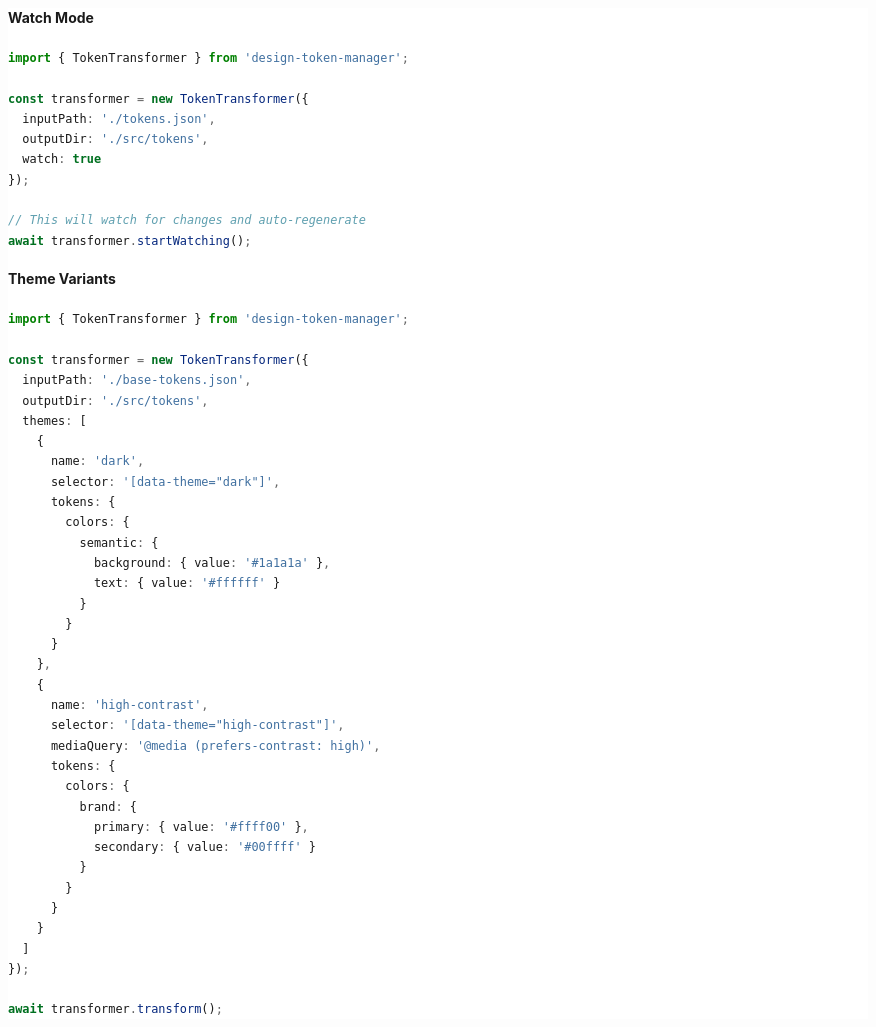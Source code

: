 #### Watch Mode

```typescript
import { TokenTransformer } from 'design-token-manager';

const transformer = new TokenTransformer({
  inputPath: './tokens.json',
  outputDir: './src/tokens',
  watch: true
});

// This will watch for changes and auto-regenerate
await transformer.startWatching();
```

#### Theme Variants

```typescript
import { TokenTransformer } from 'design-token-manager';

const transformer = new TokenTransformer({
  inputPath: './base-tokens.json',
  outputDir: './src/tokens',
  themes: [
    {
      name: 'dark',
      selector: '[data-theme="dark"]',
      tokens: {
        colors: {
          semantic: {
            background: { value: '#1a1a1a' },
            text: { value: '#ffffff' }
          }
        }
      }
    },
    {
      name: 'high-contrast',
      selector: '[data-theme="high-contrast"]',
      mediaQuery: '@media (prefers-contrast: high)',
      tokens: {
        colors: {
          brand: {
            primary: { value: '#ffff00' },
            secondary: { value: '#00ffff' }
          }
        }
      }
    }
  ]
});

await transformer.transform();
```
